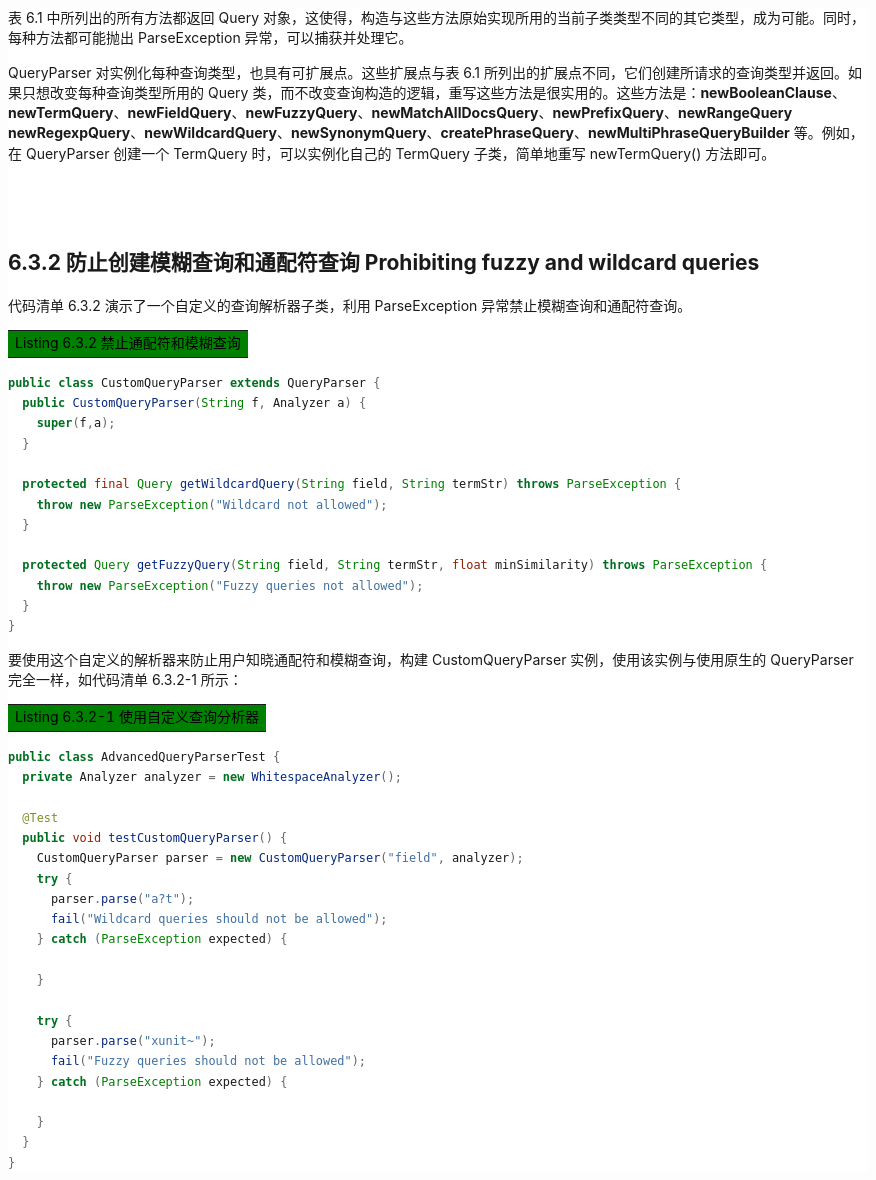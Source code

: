
表 6.1 中所列出的所有方法都返回 Query 对象，这使得，构造与这些方法原始实现所用的当前子类类型不同的其它类型，成为可能。同时，每种方法都可能抛出 ParseException 异常，可以捕获并处理它。

QueryParser 对实例化每种查询类型，也具有可扩展点。这些扩展点与表 6.1 所列出的扩展点不同，它们创建所请求的查询类型并返回。如果只想改变每种查询类型所用的 Query 类，而不改变查询构造的逻辑，重写这些方法是很实用的。这些方法是：**newBooleanClause**、**newTermQuery**、**newFieldQuery**、**newFuzzyQuery**、**newMatchAllDocsQuery**、**newPrefixQuery**、**newRangeQuery** **newRegexpQuery**、**newWildcardQuery**、**newSynonymQuery**、**createPhraseQuery**、**newMultiPhraseQueryBuilder** 等。例如，在 QueryParser 创建一个 TermQuery 时，可以实例化自己的 TermQuery 子类，简单地重写 newTermQuery() 方法即可。


<br/><br/>
<a id="2"></a>

## 6.3.2 防止创建模糊查询和通配符查询 Prohibiting fuzzy and wildcard queries ##

代码清单 6.3.2 演示了一个自定义的查询解析器子类，利用 ParseException 异常禁止模糊查询和通配符查询。

<table width="100%"><tr><td bgcolor=green><font color=black>Listing 6.3.2 禁止通配符和模糊查询</td></tr></table>

```java
public class CustomQueryParser extends QueryParser {
  public CustomQueryParser(String f, Analyzer a) {
    super(f,a);
  }

  protected final Query getWildcardQuery(String field, String termStr) throws ParseException {
    throw new ParseException("Wildcard not allowed");
  }

  protected Query getFuzzyQuery(String field, String termStr, float minSimilarity) throws ParseException {
    throw new ParseException("Fuzzy queries not allowed");
  }
}
```

要使用这个自定义的解析器来防止用户知晓通配符和模糊查询，构建 CustomQueryParser 实例，使用该实例与使用原生的 QueryParser 完全一样，如代码清单 6.3.2-1 所示：

<table width="100%"><tr><td bgcolor=green><font color=black>Listing 6.3.2-1 使用自定义查询分析器</td></tr></table>

```java
public class AdvancedQueryParserTest {
  private Analyzer analyzer = new WhitespaceAnalyzer();

  @Test
  public void testCustomQueryParser() {
    CustomQueryParser parser = new CustomQueryParser("field", analyzer);
    try {
      parser.parse("a?t");
      fail("Wildcard queries should not be allowed");
    } catch (ParseException expected) {

    }

    try {
      parser.parse("xunit~");
      fail("Fuzzy queries should not be allowed");
    } catch (ParseException expected) {

    }
  }
}

```
